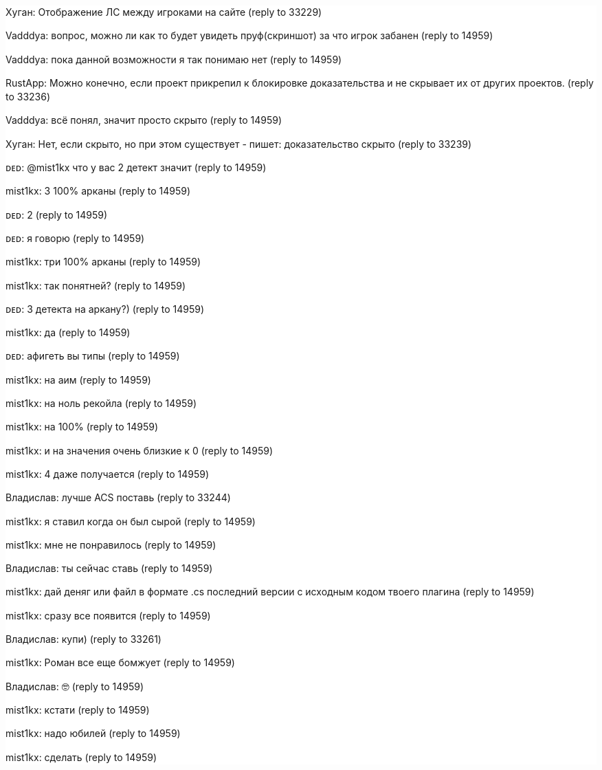 Хуган: Отображение ЛС между игроками на сайте (reply to 33229)

Vadddya: вопрос, можно ли как то будет увидеть пруф(скриншот) за что игрок забанен (reply to 14959)

Vadddya: пока данной возможности я так понимаю нет (reply to 14959)

RustApp: Можно конечно, если проект прикрепил к блокировке доказательства и не скрывает их от других проектов. (reply to 33236)

Vadddya: всё понял, значит просто скрыто (reply to 14959)

Хуган: Нет, если скрыто, но при этом существует  - пишет: доказательство скрыто (reply to 33239)

ᴅᴇᴅ: @mist1kx что у вас 2 детект значит (reply to 14959)

mist1kx: 3 100% арканы (reply to 14959)

ᴅᴇᴅ: 2 (reply to 14959)

ᴅᴇᴅ: я говорю (reply to 14959)

mist1kx: три 100% арканы (reply to 14959)

mist1kx: так понятней? (reply to 14959)

ᴅᴇᴅ: 3 детекта на аркану?) (reply to 14959)

mist1kx: да (reply to 14959)

ᴅᴇᴅ: афигеть вы типы (reply to 14959)

mist1kx: на аим (reply to 14959)

mist1kx: на ноль рекойла (reply to 14959)

mist1kx: на 100% (reply to 14959)

mist1kx: и на значения очень близкие к 0 (reply to 14959)

mist1kx: 4 даже получается (reply to 14959)

Владислав: лучше  ACS поставь (reply to 33244)

mist1kx: я ставил когда он был сырой (reply to 14959)

mist1kx: мне не понравилось (reply to 14959)

Владислав: ты сейчас ставь (reply to 14959)

mist1kx: дай деняг или файл в формате .cs последний версии с исходным кодом твоего плагина (reply to 14959)

mist1kx: сразу все появится (reply to 14959)

Владислав: купи) (reply to 33261)

mist1kx: Роман все еще бомжует (reply to 14959)

Владислав: 🤓 (reply to 14959)

mist1kx: кстати (reply to 14959)

mist1kx: надо юбилей (reply to 14959)

mist1kx: сделать (reply to 14959)
